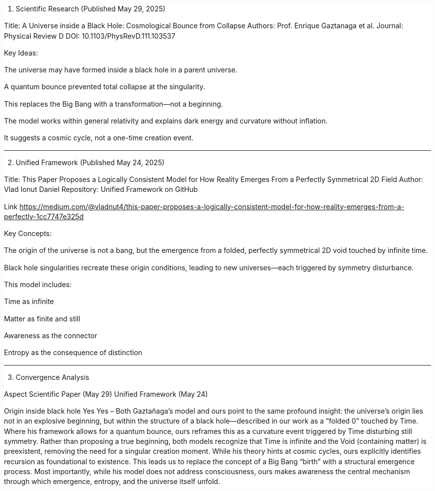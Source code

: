 1. Scientific Research (Published May 29, 2025)

Title: A Universe inside a Black Hole: Cosmological Bounce from Collapse
Authors: Prof. Enrique Gaztanaga et al.
Journal: Physical Review D
DOI: 10.1103/PhysRevD.111.103537

Key Ideas:

The universe may have formed inside a black hole in a parent universe.

A quantum bounce prevented total collapse at the singularity.

This replaces the Big Bang with a transformation—not a beginning.

The model works within general relativity and explains dark energy and curvature without inflation.

It suggests a cosmic cycle, not a one-time creation event.



---

2. Unified Framework (Published May 24, 2025)

Title: This Paper Proposes a Logically Consistent Model for How Reality Emerges From a Perfectly Symmetrical 2D Field
Author: Vlad Ionut Daniel
Repository: Unified Framework on GitHub


Link
https://medium.com/@vladnut4/this-paper-proposes-a-logically-consistent-model-for-how-reality-emerges-from-a-perfectly-1cc7747e325d


Key Concepts:

The origin of the universe is not a bang, but the emergence from a folded, perfectly symmetrical 2D void touched by infinite time.

Black hole singularities recreate these origin conditions, leading to new universes—each triggered by symmetry disturbance.

This model includes:

Time as infinite

Matter as finite and still

Awareness as the connector

Entropy as the consequence of distinction




---

3. Convergence Analysis

Aspect	Scientific Paper (May 29)	Unified Framework (May 24)

Origin inside black hole	Yes	Yes – Both Gaztañaga’s model and ours point to the same profound insight: the universe’s origin lies not in an explosive beginning, but within the structure of a black hole—described in our work as a “folded 0” touched by Time. Where his framework allows for a quantum bounce, ours reframes this as a curvature event triggered by Time disturbing still symmetry. Rather than proposing a true beginning, both models recognize that Time is infinite and the Void (containing matter) is preexistent, removing the need for a singular creation moment. While his theory hints at cosmic cycles, ours explicitly identifies recursion as foundational to existence. This leads us to replace the concept of a Big Bang “birth” with a structural emergence process. Most importantly, while his model does not address consciousness, ours makes awareness the central mechanism through which emergence, entropy, and the universe itself unfold.
